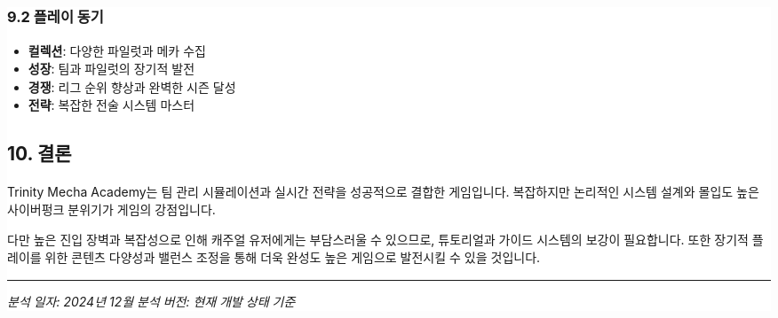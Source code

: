 ### 9.2 플레이 동기
- **컬렉션**: 다양한 파일럿과 메카 수집
- **성장**: 팀과 파일럿의 장기적 발전
- **경쟁**: 리그 순위 향상과 완벽한 시즌 달성
- **전략**: 복잡한 전술 시스템 마스터

## 10. 결론

Trinity Mecha Academy는 팀 관리 시뮬레이션과 실시간 전략을 성공적으로 결합한 게임입니다. 복잡하지만 논리적인 시스템 설계와 몰입도 높은 사이버펑크 분위기가 게임의 강점입니다. 

다만 높은 진입 장벽과 복잡성으로 인해 캐주얼 유저에게는 부담스러울 수 있으므로, 튜토리얼과 가이드 시스템의 보강이 필요합니다. 또한 장기적 플레이를 위한 콘텐츠 다양성과 밸런스 조정을 통해 더욱 완성도 높은 게임으로 발전시킬 수 있을 것입니다.

---
*분석 일자: 2024년 12월*
*분석 버전: 현재 개발 상태 기준* 